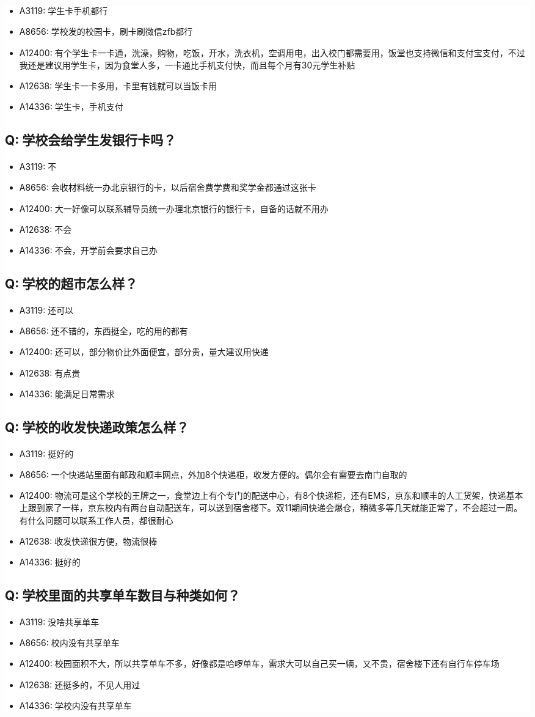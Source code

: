 - A3119: 学生卡手机都行

- A8656: 学校发的校园卡，刷卡刷微信zfb都行

- A12400: 有个学生卡一卡通，洗澡，购物，吃饭，开水，洗衣机，空调用电，出入校门都需要用，饭堂也支持微信和支付宝支付，不过我还是建议用学生卡，因为食堂人多，一卡通比手机支付快，而且每个月有30元学生补贴

- A12638: 学生卡一卡多用，卡里有钱就可以当饭卡用

- A14336: 学生卡，手机支付

## Q: 学校会给学生发银行卡吗？

- A3119: 不

- A8656: 会收材料统一办北京银行的卡，以后宿舍费学费和奖学金都通过这张卡

- A12400: 大一好像可以联系辅导员统一办理北京银行的银行卡，自备的话就不用办

- A12638: 不会

- A14336: 不会，开学前会要求自己办

## Q: 学校的超市怎么样？

- A3119: 还可以

- A8656: 还不错的，东西挺全，吃的用的都有

- A12400: 还可以，部分物价比外面便宜，部分贵，量大建议用快递

- A12638: 有点贵

- A14336: 能满足日常需求

## Q: 学校的收发快递政策怎么样？

- A3119: 挺好的

- A8656: 一个快递站里面有邮政和顺丰网点，外加8个快递柜，收发方便的。偶尔会有需要去南门自取的

- A12400: 物流可是这个学校的王牌之一，食堂边上有个专门的配送中心，有8个快递柜，还有EMS，京东和顺丰的人工货架，快递基本上跟到家了一样，京东校内有两台自动配送车，可以送到宿舍楼下。双11期间快递会爆仓，稍微多等几天就能正常了，不会超过一周。有什么问题可以联系工作人员，都很耐心

- A12638: 收发快递很方便，物流很棒

- A14336: 挺好的

## Q: 学校里面的共享单车数目与种类如何？

- A3119: 没啥共享单车

- A8656: 校内没有共享单车

- A12400: 校园面积不大，所以共享单车不多，好像都是哈啰单车，需求大可以自己买一辆，又不贵，宿舍楼下还有自行车停车场

- A12638: 还挺多的，不见人用过

- A14336: 学校内没有共享单车
